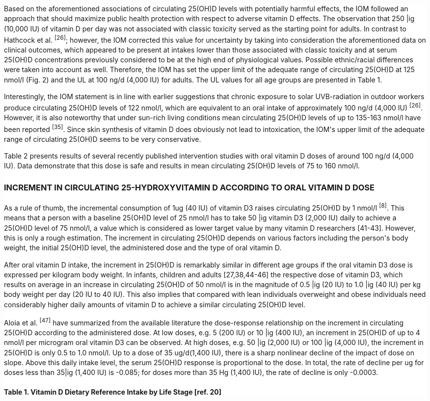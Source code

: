 Based on the aforementioned associations of circulating 25(OH)D levels with potentially harmful effects, the IOM followed an approach that should maximize public health protection with respect to adverse vitamin D effects. The observation that 250 |ig (10,000 IU) of vitamin D per day was not associated with classic toxicity served as the starting point for adults. In contrast to Hathcock et al. <sup>[26]</sup>; however, the IOM corrected this value for uncertainty by taking into consideration the aforementioned data on clinical outcomes, which appeared to be present at intakes lower than those associated with classic toxicity and at serum 25(OH)D concentrations previously considered to be at the high end of physiological values. Possible ethnic/racial differences were taken into account as well. Therefore, the IOM has set the upper limit of the adequate range of circulating 25(OH)D at 125 nmol/l (Fig. 2) and the UL at 100 ng/d (4,000 IU) for adults. The UL values for all age groups are presented in Table 1.

Interestingly, the IOM statement is in line with earlier suggestions that chronic exposure to solar UVB-radiation in outdoor workers produce circulating 25(OH)D levels of 122 nmol/l, which are equivalent to an oral intake of approximately 100 ng/d (4,000 IU) <sup>[26]</sup>. However, it is also noteworthy that under sun-rich living conditions mean circulating 25(OH)D levels of up to 135-163 nmol/l have been reported <sup>[35]</sup>. Since skin synthesis of vitamin D does obviously not lead to intoxication, the IOM's upper limit of the adequate range of circulating 25(OH)D seems to be very conservative.

Table 2 presents results of several recently published intervention studies with oral vitamin D doses of around 100 ng/d (4,000 IU). Data demonstrate that this dose is safe and results in mean circulating 25(OH)D levels of 75 to 160 nmol/l.

### INCREMENT IN CIRCULATING 25-HYDROXYVITAMIN D ACCORDING TO ORAL VITAMIN D DOSE

As a rule of thumb, the incremental consumption of 1ug (40 IU) of vitamin D3 raises circulating 25(OH)D by 1 nmol/l <sup>[8]</sup>. This means that a person with a baseline 25(OH)D level of 25 nmol/l has to take 50 |ig vitamin D3 (2,000 IU) daily to achieve a 25(OH)D level of 75 nmol/l, a value which is considered as lower target value by many vitamin D researchers <span>[41-43]</span>. However, this is only a rough estimation. The increment in circulating 25(OH)D depends on various factors including the person's body weight, the initial 25(OH)D level, the administered dose and the type of oral vitamin D.

After oral vitamin D intake, the increment in 25(OH)D is remarkably similar in different age groups if the oral vitamin D3 dose is expressed per kilogram body weight. In infants, children and adults <span>[27,38,44-46]</span> the respective dose of vitamin D3, which results on average in an increase in circulating 25(OH)D of 50 nmol/l is in the magnitude of 0.5 |ig (20 IU) to 1.0 |ig (40 IU) per kg body weight per day (20 IU to 40 IU). This also implies that compared with lean individuals overweight and obese individuals need considerably higher daily amounts of vitamin D to achieve a similar circulating 25(OH)D level.

Aloia et al. <sup>[47]</sup> have summarized from the available literature the dose-response relationship on the increment in circulating 25(OH)D according to the administered dose. At low doses, e.g. 5 (200 IU) or 10 |ig (400 IU), an increment in 25(OH)D of up to 4 nmol/l per microgram oral vitamin D3 can be observed. At high doses, e.g. 50 |ig (2,000 IU) or 100 |ig (4,000 IU), the increment in 25(OH)D is only 0.5 to 1.0 nmol/l. Up to a dose of 35 ug/d(1,400 IU), there is a sharp nonlinear decline of the impact of dose on slope. Above this daily intake level, the serum 25(OH)D response is proportional to the dose. In total, the rate of decline per ug for doses less than 35|ig (1,400 IU) is -0.085; for doses more than 35 Hg (1,400 IU), the rate of decline is only -0.0003.

#### Table 1.      Vitamin D Dietary Reference Intake by Life Stage <span>[ref. 20]</span>
